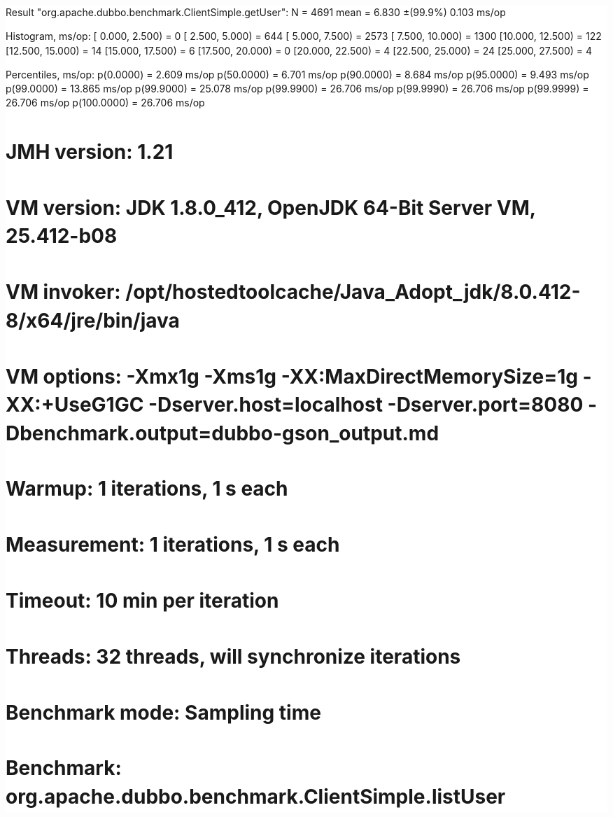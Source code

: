 Result "org.apache.dubbo.benchmark.ClientSimple.getUser":
  N = 4691
  mean =      6.830 ±(99.9%) 0.103 ms/op

  Histogram, ms/op:
    [ 0.000,  2.500) = 0 
    [ 2.500,  5.000) = 644 
    [ 5.000,  7.500) = 2573 
    [ 7.500, 10.000) = 1300 
    [10.000, 12.500) = 122 
    [12.500, 15.000) = 14 
    [15.000, 17.500) = 6 
    [17.500, 20.000) = 0 
    [20.000, 22.500) = 4 
    [22.500, 25.000) = 24 
    [25.000, 27.500) = 4 

  Percentiles, ms/op:
      p(0.0000) =      2.609 ms/op
     p(50.0000) =      6.701 ms/op
     p(90.0000) =      8.684 ms/op
     p(95.0000) =      9.493 ms/op
     p(99.0000) =     13.865 ms/op
     p(99.9000) =     25.078 ms/op
     p(99.9900) =     26.706 ms/op
     p(99.9990) =     26.706 ms/op
     p(99.9999) =     26.706 ms/op
    p(100.0000) =     26.706 ms/op


# JMH version: 1.21
# VM version: JDK 1.8.0_412, OpenJDK 64-Bit Server VM, 25.412-b08
# VM invoker: /opt/hostedtoolcache/Java_Adopt_jdk/8.0.412-8/x64/jre/bin/java
# VM options: -Xmx1g -Xms1g -XX:MaxDirectMemorySize=1g -XX:+UseG1GC -Dserver.host=localhost -Dserver.port=8080 -Dbenchmark.output=dubbo-gson_output.md
# Warmup: 1 iterations, 1 s each
# Measurement: 1 iterations, 1 s each
# Timeout: 10 min per iteration
# Threads: 32 threads, will synchronize iterations
# Benchmark mode: Sampling time
# Benchmark: org.apache.dubbo.benchmark.ClientSimple.listUser
